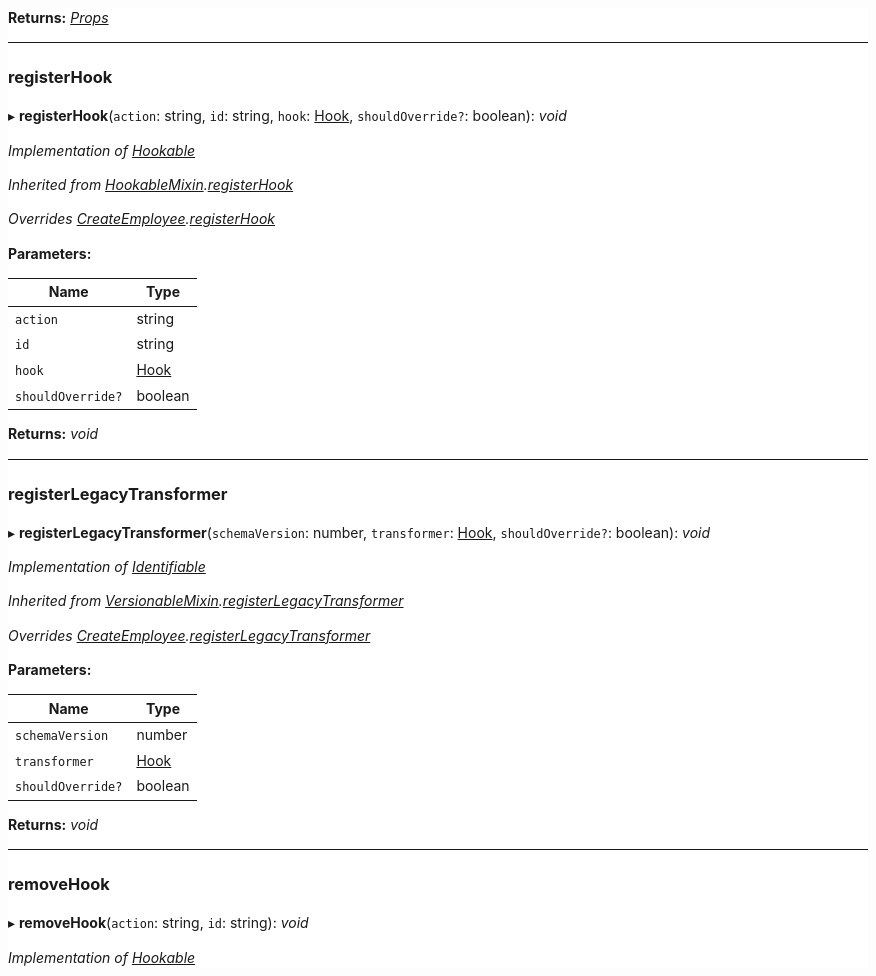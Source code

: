 **Returns:** *[Props](../modules/types.md#props)*

___

###  registerHook

▸ **registerHook**(`action`: string, `id`: string, `hook`: [Hook](../modules/types.md#hook), `shouldOverride?`: boolean): *void*

*Implementation of [Hookable](../interfaces/types.hookable.md)*

*Inherited from [HookableMixin](hookablemixin.md).[registerHook](hookablemixin.md#registerhook)*

*Overrides [CreateEmployee](createemployee.md).[registerHook](createemployee.md#registerhook)*

**Parameters:**

Name | Type |
------ | ------ |
`action` | string |
`id` | string |
`hook` | [Hook](../modules/types.md#hook) |
`shouldOverride?` | boolean |

**Returns:** *void*

___

###  registerLegacyTransformer

▸ **registerLegacyTransformer**(`schemaVersion`: number, `transformer`: [Hook](../modules/types.md#hook), `shouldOverride?`: boolean): *void*

*Implementation of [Identifiable](../interfaces/types.identifiable.md)*

*Inherited from [VersionableMixin](versionablemixin.md).[registerLegacyTransformer](versionablemixin.md#registerlegacytransformer)*

*Overrides [CreateEmployee](createemployee.md).[registerLegacyTransformer](createemployee.md#registerlegacytransformer)*

**Parameters:**

Name | Type |
------ | ------ |
`schemaVersion` | number |
`transformer` | [Hook](../modules/types.md#hook) |
`shouldOverride?` | boolean |

**Returns:** *void*

___

###  removeHook

▸ **removeHook**(`action`: string, `id`: string): *void*

*Implementation of [Hookable](../interfaces/types.hookable.md)*
